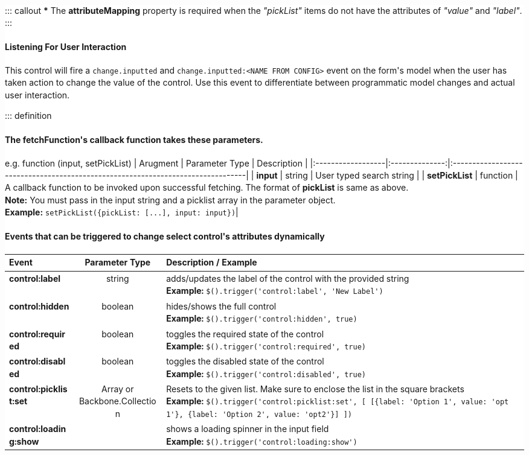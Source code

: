 ::: callout
**<i class="fa fa-check-circle note"></i>\*** The **attributeMapping** property is required when the _"pickList"_ items do not have the attributes of _"value"_ and _"label"_.
:::

#### Listening For User Interaction ####

This control will fire a `change.inputted` and `change.inputted:<NAME FROM CONFIG>` event on the form's model when the user has taken action to change the value of the control. Use this event to differentiate between programmatic model changes and actual user interaction.

::: definition
#### The fetchFunction's callback function takes these parameters. ####
e.g. function (input, setPickList)
| Arugment          | Parameter Type | Description                                                     |
|:------------------|:--------------:|:--------------------------------------------------------------------------------|
| **input**         | string         | User typed search string |
| **setPickList**   | function       | A callback function to be invoked upon successful fetching. The format of **pickList** is same as above.<br />**Note:** You must pass in the input string and a picklist array in the parameter object.<br />**Example:** `setPickList({pickList: [...], input: input})`|

#### Events that can be triggered to change select control's attributes dynamically ####
| Event                     | Parameter Type | Description / Example                                                      |
|:--------------------------|:---------:|:--------------------------------------------------------------------------------|
| **control:label**   | string    | adds/updates the label of the control with the provided string <br/>**Example:** `$().trigger('control:label', 'New Label')`|
| **control:hidden**        | boolean   | hides/shows the full control <br/>**Example:** `$().trigger('control:hidden', true)` |
| **control:required**      | boolean   | toggles the required state of the control <br/>**Example:** `$().trigger('control:required', true)`|
| **control:disabled**      | boolean   | toggles the disabled state of the control <br/>**Example:** `$().trigger('control:disabled', true)`|
| **control:picklist:set** | Array or Backbone.Collection | Resets to the given list. Make sure to enclose the list in the square brackets <br/>**Example:** `$().trigger('control:picklist:set', [ [{label: 'Option 1', value: 'opt1'}, {label: 'Option 2', value: 'opt2'}] ])` |
| **control:loading:show** |  | shows a loading spinner in the input field <br/>**Example:** `$().trigger('control:loading:show')`|
